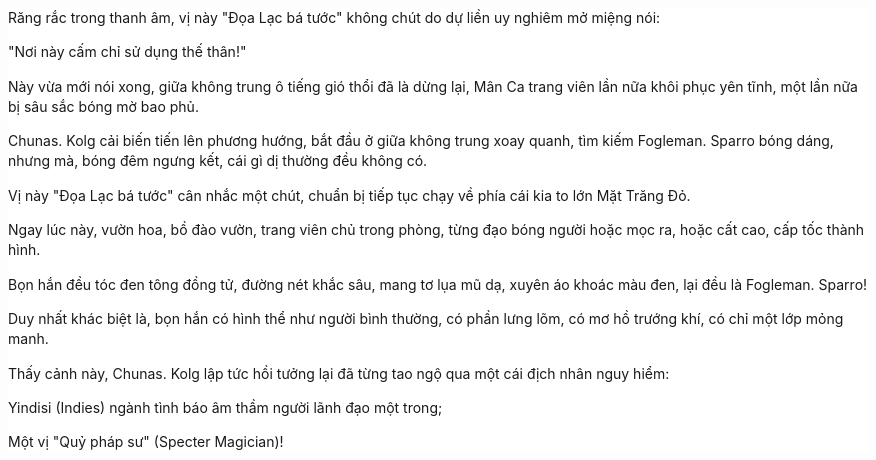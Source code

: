 Răng rắc trong thanh âm, vị này "Đọa Lạc bá tước" không chút do dự liền uy nghiêm mở miệng nói:

"Nơi này cấm chỉ sử dụng thế thân!"

Này vừa mới nói xong, giữa không trung ô tiếng gió thổi đã là dừng lại, Mân Ca trang viên lần nữa khôi phục yên tĩnh, một lần nữa bị sâu sắc bóng mờ bao phủ.

Chunas. Kolg cải biến tiến lên phương hướng, bắt đầu ở giữa không trung xoay quanh, tìm kiếm Fogleman. Sparro bóng dáng, nhưng mà, bóng đêm ngưng kết, cái gì dị thường đều không có.

Vị này "Đọa Lạc bá tước" cân nhắc một chút, chuẩn bị tiếp tục chạy về phía cái kia to lớn Mặt Trăng Đỏ.

Ngay lúc này, vườn hoa, bồ đào vườn, trang viên chủ trong phòng, từng đạo bóng người hoặc mọc ra, hoặc cất cao, cấp tốc thành hình.

Bọn hắn đều tóc đen tông đồng tử, đường nét khắc sâu, mang tơ lụa mũ dạ, xuyên áo khoác màu đen, lại đều là Fogleman. Sparro!

Duy nhất khác biệt là, bọn hắn có hình thể như người bình thường, có phần lưng lõm, có mơ hồ trướng khí, có chỉ một lớp mỏng manh.

Thấy cảnh này, Chunas. Kolg lập tức hồi tưởng lại đã từng tao ngộ qua một cái địch nhân nguy hiểm:

Yindisi (Indies) ngành tình báo âm thầm người lãnh đạo một trong;

Một vị "Quỷ pháp sư" (Specter Magician)!